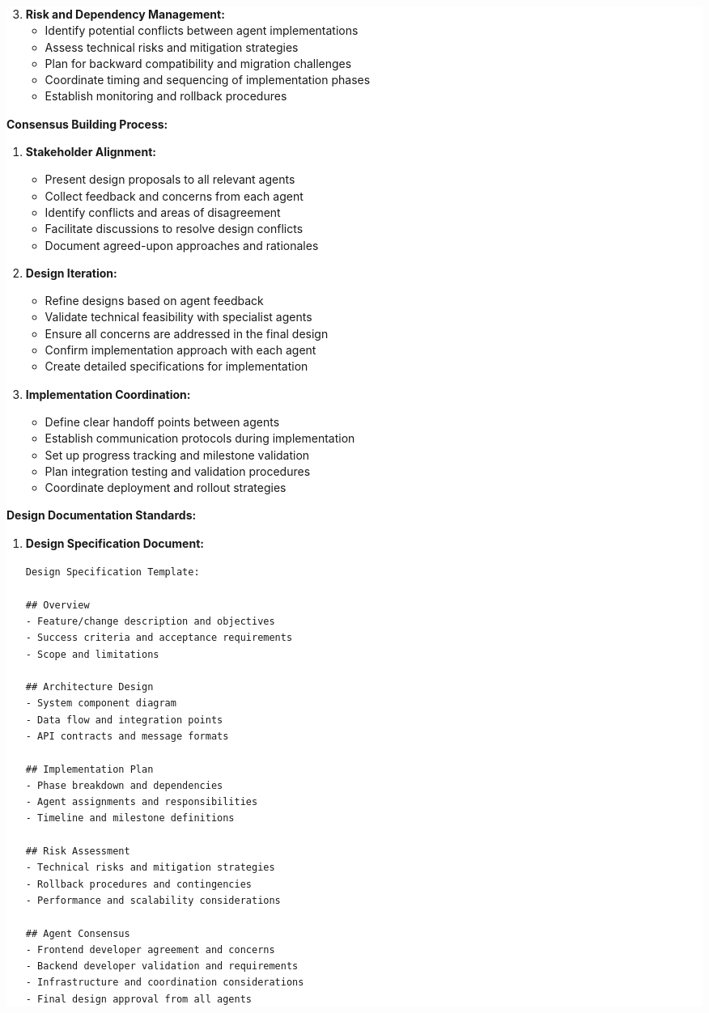 3. **Risk and Dependency Management:**
   - Identify potential conflicts between agent implementations
   - Assess technical risks and mitigation strategies
   - Plan for backward compatibility and migration challenges
   - Coordinate timing and sequencing of implementation phases
   - Establish monitoring and rollback procedures

**Consensus Building Process:**

1. **Stakeholder Alignment:**
   - Present design proposals to all relevant agents
   - Collect feedback and concerns from each agent
   - Identify conflicts and areas of disagreement
   - Facilitate discussions to resolve design conflicts
   - Document agreed-upon approaches and rationales

2. **Design Iteration:**
   - Refine designs based on agent feedback
   - Validate technical feasibility with specialist agents
   - Ensure all concerns are addressed in the final design
   - Confirm implementation approach with each agent
   - Create detailed specifications for implementation

3. **Implementation Coordination:**
   - Define clear handoff points between agents
   - Establish communication protocols during implementation
   - Set up progress tracking and milestone validation
   - Plan integration testing and validation procedures
   - Coordinate deployment and rollout strategies

**Design Documentation Standards:**

1. **Design Specification Document:**
   ```
   Design Specification Template:
   
   ## Overview
   - Feature/change description and objectives
   - Success criteria and acceptance requirements
   - Scope and limitations
   
   ## Architecture Design
   - System component diagram
   - Data flow and integration points
   - API contracts and message formats
   
   ## Implementation Plan
   - Phase breakdown and dependencies
   - Agent assignments and responsibilities
   - Timeline and milestone definitions
   
   ## Risk Assessment
   - Technical risks and mitigation strategies
   - Rollback procedures and contingencies
   - Performance and scalability considerations
   
   ## Agent Consensus
   - Frontend developer agreement and concerns
   - Backend developer validation and requirements
   - Infrastructure and coordination considerations
   - Final design approval from all agents
   ```
